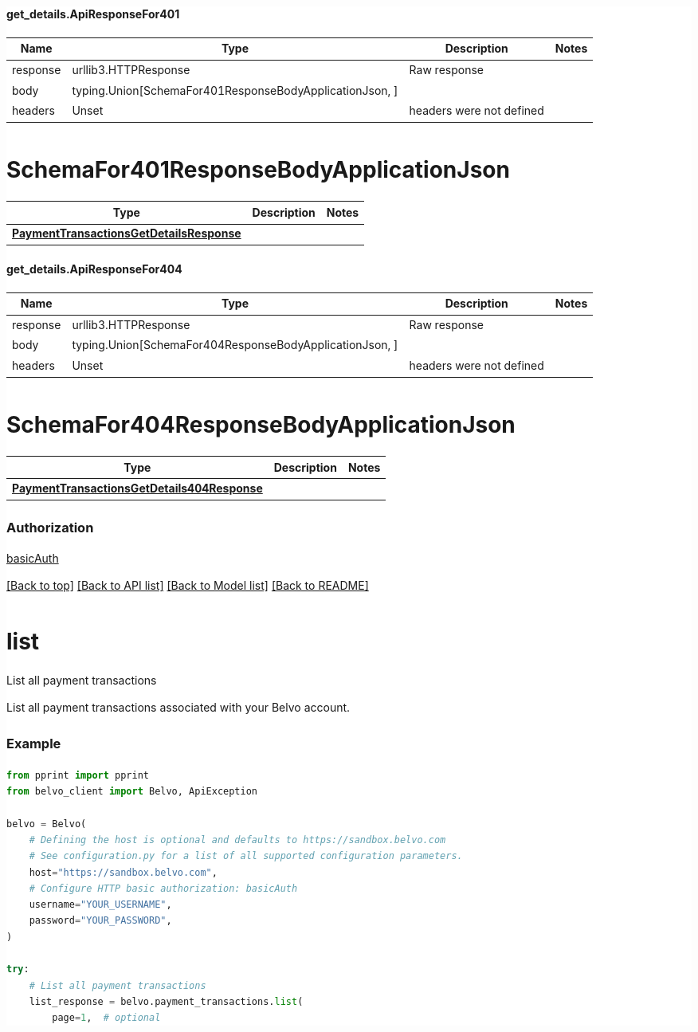 
#### get_details.ApiResponseFor401
Name | Type | Description  | Notes
------------- | ------------- | ------------- | -------------
response | urllib3.HTTPResponse | Raw response |
body | typing.Union[SchemaFor401ResponseBodyApplicationJson, ] |  |
headers | Unset | headers were not defined |

# SchemaFor401ResponseBodyApplicationJson
Type | Description  | Notes
------------- | ------------- | -------------
[**PaymentTransactionsGetDetailsResponse**](../../models/PaymentTransactionsGetDetailsResponse.md) |  | 


#### get_details.ApiResponseFor404
Name | Type | Description  | Notes
------------- | ------------- | ------------- | -------------
response | urllib3.HTTPResponse | Raw response |
body | typing.Union[SchemaFor404ResponseBodyApplicationJson, ] |  |
headers | Unset | headers were not defined |

# SchemaFor404ResponseBodyApplicationJson
Type | Description  | Notes
------------- | ------------- | -------------
[**PaymentTransactionsGetDetails404Response**](../../models/PaymentTransactionsGetDetails404Response.md) |  | 


### Authorization

[basicAuth](../../../README.md#basicAuth)

[[Back to top]](#__pageTop) [[Back to API list]](../../../README.md#documentation-for-api-endpoints) [[Back to Model list]](../../../README.md#documentation-for-models) [[Back to README]](../../../README.md)

# **list**

List all payment transactions

List all payment transactions associated with your Belvo account.

### Example

```python
from pprint import pprint
from belvo_client import Belvo, ApiException

belvo = Belvo(
    # Defining the host is optional and defaults to https://sandbox.belvo.com
    # See configuration.py for a list of all supported configuration parameters.
    host="https://sandbox.belvo.com",
    # Configure HTTP basic authorization: basicAuth
    username="YOUR_USERNAME",
    password="YOUR_PASSWORD",
)

try:
    # List all payment transactions
    list_response = belvo.payment_transactions.list(
        page=1,  # optional
```